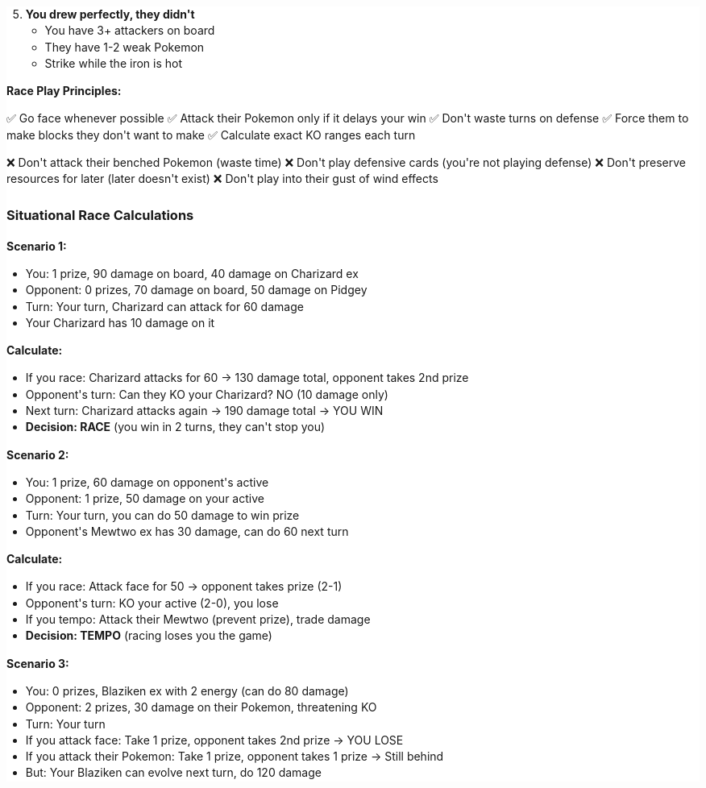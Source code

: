 5. **You drew perfectly, they didn't**
   - You have 3+ attackers on board
   - They have 1-2 weak Pokemon
   - Strike while the iron is hot

**Race Play Principles:**

✅ Go face whenever possible
✅ Attack their Pokemon only if it delays your win
✅ Don't waste turns on defense
✅ Force them to make blocks they don't want to make
✅ Calculate exact KO ranges each turn

❌ Don't attack their benched Pokemon (waste time)
❌ Don't play defensive cards (you're not playing defense)
❌ Don't preserve resources for later (later doesn't exist)
❌ Don't play into their gust of wind effects

### Situational Race Calculations

**Scenario 1:**

- You: 1 prize, 90 damage on board, 40 damage on Charizard ex
- Opponent: 0 prizes, 70 damage on board, 50 damage on Pidgey
- Turn: Your turn, Charizard can attack for 60 damage
- Your Charizard has 10 damage on it

**Calculate:**

- If you race: Charizard attacks for 60 → 130 damage total, opponent takes 2nd prize
- Opponent's turn: Can they KO your Charizard? NO (10 damage only)
- Next turn: Charizard attacks again → 190 damage total → YOU WIN
- **Decision: RACE** (you win in 2 turns, they can't stop you)

**Scenario 2:**

- You: 1 prize, 60 damage on opponent's active
- Opponent: 1 prize, 50 damage on your active
- Turn: Your turn, you can do 50 damage to win prize
- Opponent's Mewtwo ex has 30 damage, can do 60 next turn

**Calculate:**

- If you race: Attack face for 50 → opponent takes prize (2-1)
- Opponent's turn: KO your active (2-0), you lose
- If you tempo: Attack their Mewtwo (prevent prize), trade damage
- **Decision: TEMPO** (racing loses you the game)

**Scenario 3:**

- You: 0 prizes, Blaziken ex with 2 energy (can do 80 damage)
- Opponent: 2 prizes, 30 damage on their Pokemon, threatening KO
- Turn: Your turn
- If you attack face: Take 1 prize, opponent takes 2nd prize → YOU LOSE
- If you attack their Pokemon: Take 1 prize, opponent takes 1 prize → Still behind
- But: Your Blaziken can evolve next turn, do 120 damage
